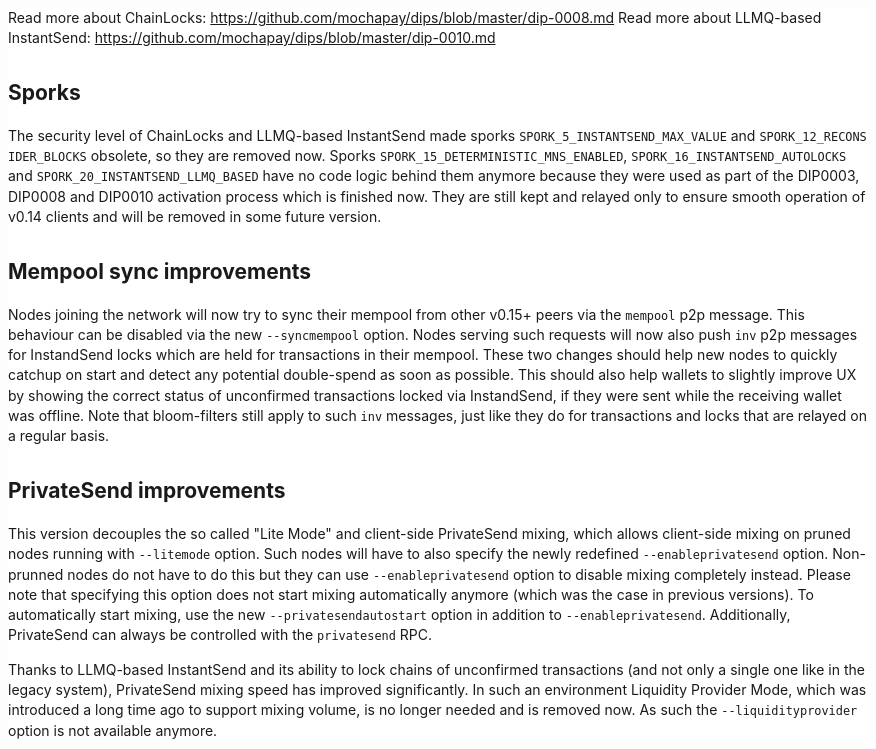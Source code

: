 Read more about ChainLocks: https://github.com/mochapay/dips/blob/master/dip-0008.md
Read more about LLMQ-based InstantSend: https://github.com/mochapay/dips/blob/master/dip-0010.md

Sporks
------
The security level of ChainLocks and LLMQ-based InstantSend made sporks `SPORK_5_INSTANTSEND_MAX_VALUE` and
`SPORK_12_RECONSIDER_BLOCKS` obsolete, so they are removed now. Sporks `SPORK_15_DETERMINISTIC_MNS_ENABLED`,
`SPORK_16_INSTANTSEND_AUTOLOCKS` and `SPORK_20_INSTANTSEND_LLMQ_BASED` have no code logic behind them anymore
because they were used as part of the DIP0003, DIP0008 and DIP0010 activation process which is finished now.
They are still kept and relayed only to ensure smooth operation of v0.14 clients and will be removed in some
future version.

Mempool sync improvements
-------------------------
Nodes joining the network will now try to sync their mempool from other v0.15+ peers via the `mempool` p2p message.
This behaviour can be disabled via the new `--syncmempool` option. Nodes serving such requests will now also push
`inv` p2p messages for InstandSend locks which are held for transactions in their mempool. These two changes
should help new nodes to quickly catchup on start and detect any potential double-spend as soon as possible.
This should also help wallets to slightly improve UX by showing the correct status of unconfirmed transactions
locked via InstandSend, if they were sent while the receiving wallet was offline. Note that bloom-filters
still apply to such `inv` messages, just like they do for transactions and locks that are relayed on a
regular basis.

PrivateSend improvements
------------------------
This version decouples the so called "Lite Mode" and client-side PrivateSend mixing, which allows client-side mixing
on pruned nodes running with `--litemode` option. Such nodes will have to also specify the newly redefined
`--enableprivatesend` option. Non-prunned nodes do not have to do this but they can use `--enableprivatesend`
option to disable mixing completely instead. Please note that specifying this option does not start mixing
automatically anymore (which was the case in previous versions). To automatically start mixing, use the new
`--privatesendautostart` option in addition to `--enableprivatesend`. Additionally, PrivateSend can always be
controlled with the `privatesend` RPC.

Thanks to LLMQ-based InstantSend and its ability to lock chains of unconfirmed transactions (and not only a single
one like in the legacy system), PrivateSend mixing speed has improved significantly. In such an environment
Liquidity Provider Mode, which was introduced a long time ago to support mixing volume, is no longer needed and
is removed now. As such the `--liquidityprovider` option is not available anymore.

